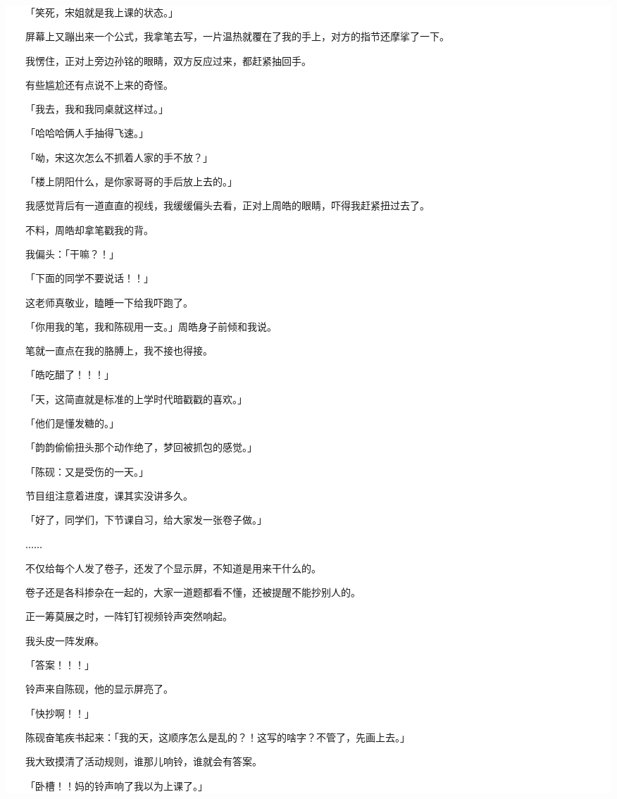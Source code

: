 &emsp;&emsp;「笑死，宋姐就是我上课的状态。」  
  
&emsp;&emsp;屏幕上又蹦出来一个公式，我拿笔去写，一片温热就覆在了我的手上，对方的指节还摩挲了一下。  
  
&emsp;&emsp;我愣住，正对上旁边孙铭的眼睛，双方反应过来，都赶紧抽回手。  
  
&emsp;&emsp;有些尴尬还有点说不上来的奇怪。  
  
&emsp;&emsp;「我去，我和我同桌就这样过。」  
  
&emsp;&emsp;「哈哈哈俩人手抽得飞速。」  
  
&emsp;&emsp;「呦，宋这次怎么不抓着人家的手不放？」  
  
&emsp;&emsp;「楼上阴阳什么，是你家哥哥的手后放上去的。」  
  
&emsp;&emsp;我感觉背后有一道直直的视线，我缓缓偏头去看，正对上周皓的眼睛，吓得我赶紧扭过去了。  
  
&emsp;&emsp;不料，周皓却拿笔戳我的背。  
  
&emsp;&emsp;我偏头：「干嘛？！」  
  
&emsp;&emsp;「下面的同学不要说话！！」  
  
&emsp;&emsp;这老师真敬业，瞌睡一下给我吓跑了。  
  
&emsp;&emsp;「你用我的笔，我和陈砚用一支。」周皓身子前倾和我说。  
  
&emsp;&emsp;笔就一直点在我的胳膊上，我不接也得接。  
  
&emsp;&emsp;「皓吃醋了！！！」  
  
&emsp;&emsp;「天，这简直就是标准的上学时代暗戳戳的喜欢。」  
  
&emsp;&emsp;「他们是懂发糖的。」  
  
&emsp;&emsp;「韵韵偷偷扭头那个动作绝了，梦回被抓包的感觉。」  
  
&emsp;&emsp;「陈砚：又是受伤的一天。」  
  
&emsp;&emsp;节目组注意着进度，课其实没讲多久。  
  
&emsp;&emsp;「好了，同学们，下节课自习，给大家发一张卷子做。」  
  
&emsp;&emsp;……  
  
&emsp;&emsp;不仅给每个人发了卷子，还发了个显示屏，不知道是用来干什么的。  
  
&emsp;&emsp;卷子还是各科掺杂在一起的，大家一道题都看不懂，还被提醒不能抄别人的。  
  
&emsp;&emsp;正一筹莫展之时，一阵钉钉视频铃声突然响起。  
  
&emsp;&emsp;我头皮一阵发麻。  
  
&emsp;&emsp;「答案！！！」  
  
&emsp;&emsp;铃声来自陈砚，他的显示屏亮了。  
  
&emsp;&emsp;「快抄啊！！」  
  
&emsp;&emsp;陈砚奋笔疾书起来：「我的天，这顺序怎么是乱的？！这写的啥字？不管了，先画上去。」  
  
&emsp;&emsp;我大致摸清了活动规则，谁那儿响铃，谁就会有答案。  
  
&emsp;&emsp;「卧槽！！妈的铃声响了我以为上课了。」  
  